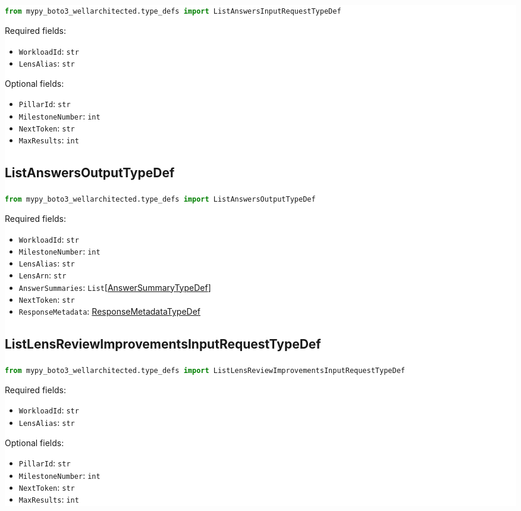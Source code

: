 ```python
from mypy_boto3_wellarchitected.type_defs import ListAnswersInputRequestTypeDef
```

Required fields:

- `WorkloadId`: `str`
- `LensAlias`: `str`

Optional fields:

- `PillarId`: `str`
- `MilestoneNumber`: `int`
- `NextToken`: `str`
- `MaxResults`: `int`

<a id="listanswersoutputtypedef"></a>

## ListAnswersOutputTypeDef

```python
from mypy_boto3_wellarchitected.type_defs import ListAnswersOutputTypeDef
```

Required fields:

- `WorkloadId`: `str`
- `MilestoneNumber`: `int`
- `LensAlias`: `str`
- `LensArn`: `str`
- `AnswerSummaries`:
  `List`\[[AnswerSummaryTypeDef](./type_defs.md#answersummarytypedef)\]
- `NextToken`: `str`
- `ResponseMetadata`:
  [ResponseMetadataTypeDef](./type_defs.md#responsemetadatatypedef)

<a id="listlensreviewimprovementsinputrequesttypedef"></a>

## ListLensReviewImprovementsInputRequestTypeDef

```python
from mypy_boto3_wellarchitected.type_defs import ListLensReviewImprovementsInputRequestTypeDef
```

Required fields:

- `WorkloadId`: `str`
- `LensAlias`: `str`

Optional fields:

- `PillarId`: `str`
- `MilestoneNumber`: `int`
- `NextToken`: `str`
- `MaxResults`: `int`

<a id="listlensreviewimprovementsoutputtypedef"></a>
